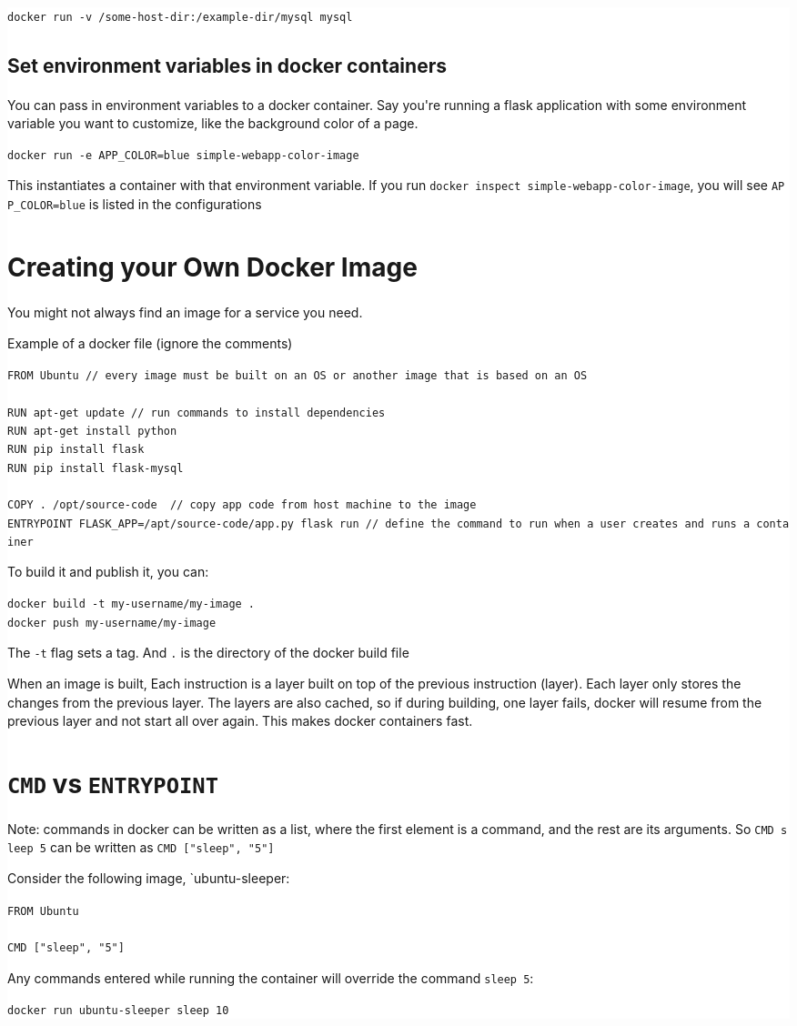```
docker run -v /some-host-dir:/example-dir/mysql mysql
```


## Set environment variables in docker containers
You can pass in environment variables to a docker container. Say you're running a flask application with some environment variable you want to customize, like the background color of a page.
```
docker run -e APP_COLOR=blue simple-webapp-color-image
```
This instantiates a container with that environment variable. If you run `docker inspect simple-webapp-color-image`, you will see `APP_COLOR=blue` is listed in the configurations

# Creating your Own Docker Image
You might not always find an image for a service you need.

Example of a docker file (ignore the comments)
```
FROM Ubuntu // every image must be built on an OS or another image that is based on an OS

RUN apt-get update // run commands to install dependencies
RUN apt-get install python
RUN pip install flask
RUN pip install flask-mysql

COPY . /opt/source-code  // copy app code from host machine to the image 
ENTRYPOINT FLASK_APP=/apt/source-code/app.py flask run // define the command to run when a user creates and runs a container 
```

To build it and publish it, you can:
```
docker build -t my-username/my-image .
docker push my-username/my-image
```
The `-t` flag sets a tag. And `.` is the directory of the docker build file

When an image is built, Each instruction is a layer built on top of the previous instruction (layer). Each layer only stores the changes from the previous layer. The layers are also cached, so if during building, one layer fails, docker will resume from the previous layer and not start all over again. This makes docker containers fast.

# `CMD` vs `ENTRYPOINT`

Note: commands in docker can be written as a list, where the first element is a command, and the rest are its arguments. So `CMD sleep 5` can be written as `CMD ["sleep", "5"]`

Consider the following image, `ubuntu-sleeper:
```
FROM Ubuntu

CMD ["sleep", "5"]
```
Any commands entered while running the container will override the command `sleep 5`:
```
docker run ubuntu-sleeper sleep 10
```
